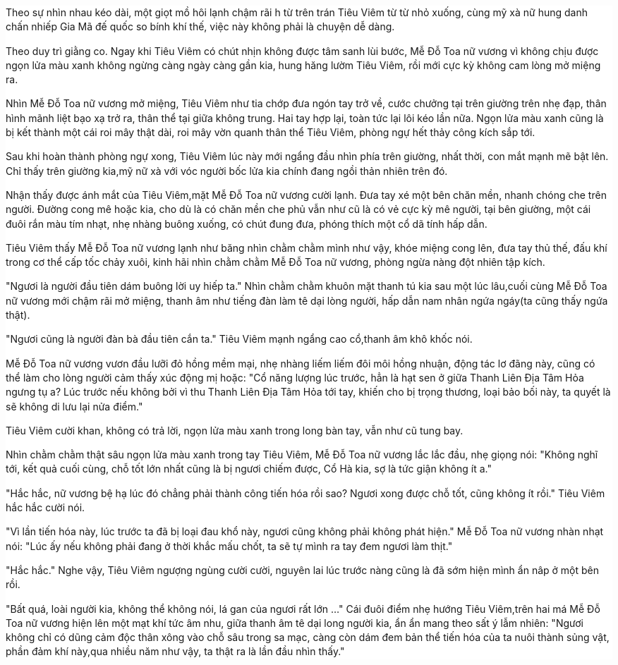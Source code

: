 Theo sự nhìn nhau kéo dài, một giọt mồ hôi lạnh chậm rãi h từ trên trán Tiêu Viêm từ từ nhỏ xuống, cùng mỹ xà nữ hung danh chấn nhiếp Gia Mã đế quốc so bính khí thế, việc này không phải là chuyện dễ dàng.

Theo duy trì giằng co. Ngay khi Tiêu Viêm có chút nhịn không được tâm sanh lùi bước, Mễ Đỗ Toa nữ vương vì không chịu được ngọn lửa màu xanh không ngừng càng ngày càng gần kia, hung hăng lườm Tiêu Viêm, rồi mới cực kỳ không cam lòng mở miệng ra.

Nhìn Mễ Đỗ Toa nữ vương mở miệng, Tiêu Viêm như tia chớp đưa ngón tay trở về, cước chưởng tại trên giường trên nhẹ đạp, thân hình mãnh liệt bạo xạ trở ra, thân thể tại giữa không trung. Hai tay hợp lại, toàn tức lại lôi kéo lần nữa. Ngọn lửa màu xanh cũng là bị kết thành một cái roi mây thật dài, roi mây vờn quanh thân thể Tiêu Viêm, phòng ngự hết thảy công kích sắp tới.

Sau khi hoàn thành phòng ngự xong, Tiêu Viêm lúc này mới ngẩng đầu nhìn phía trên giường, nhất thời, con mắt mạnh mẽ bật lên. Chỉ thấy trên giường kia,mỹ nữ xà với vóc người bốc lửa kia chính đang ngồi thản nhiên trên đó.

Nhận thấy được ánh mắt của Tiêu Viêm,mặt Mễ Đỗ Toa nữ vương cười lạnh. Đưa tay xé một bên chăn mền, nhanh chóng che trên người. Đường cong mê hoặc kia, cho dù là có chăn mền che phủ vẫn như cũ là có vẻ cực kỳ mê người, tại bên giường, một cái đuôi rắn màu tím nhạt, nhẹ nhàng buông xuống, có chút đung đưa, phóng thích một cổ dã tính hấp dẫn.

Tiêu Viêm thấy Mễ Đỗ Toa nữ vương lạnh như băng nhìn chằm chằm mình như vậy, khóe miệng cong lên, đưa tay thủ thế, đấu khí trong cơ thể cấp tốc chảy xuôi, kinh hãi nhìn chằm chằm Mễ Đỗ Toa nữ vương, phòng ngừa nàng đột nhiên tập kích.

"Ngươi là người đầu tiên dám buông lời uy hiếp ta." Nhìn chằm chằm khuôn mặt thanh tú kia sau một lúc lâu,cuối cùng Mễ Đỗ Toa nữ vương mới chậm rãi mở miệng, thanh âm như tiếng đàn làm tê dại lòng người, hấp dẫn nam nhân ngứa ngáy(ta cũng thấy ngứa thật).

"Ngươi cũng là người đàn bà đầu tiên cắn ta." Tiêu Viêm mạnh ngẩng cao cổ,thanh âm khô khốc nói.

Mễ Đỗ Toa nữ vương vươn đầu lưỡi đỏ hồng mềm mại, nhẹ nhàng liếm liếm đôi môi hồng nhuận, động tác lơ đãng này, cũng có thể làm cho lòng người cảm thấy xúc động mị hoặc: "Cổ năng lượng lúc trước, hẳn là hạt sen ở giữa Thanh Liên Địa Tâm Hỏa ngưng tụ a? Lúc trước nếu không bởi vì thu Thanh Liên Địa Tâm Hỏa tới tay, khiến cho bị trọng thương, loại bảo bối này, ta quyết là sẽ không di lưu lại nửa điểm."

Tiêu Viêm cười khan, không có trả lời, ngọn lửa màu xanh trong long bàn tay, vẫn như cũ tung bay.

Nhìn chằm chằm thật sâu ngọn lửa màu xanh trong tay Tiêu Viêm, Mễ Đỗ Toa nữ vương lắc lắc đầu, nhẹ giọng nói: "Không nghĩ tới, kết quả cuối cùng, chỗ tốt lớn nhất cũng là bị ngươi chiếm được, Cổ Hà kia, sợ là tức giận không ít a."

"Hắc hắc, nữ vương bệ hạ lúc đó chẳng phải thành công tiến hóa rồi sao? Ngươi xong được chỗ tốt, cũng không ít rồi." Tiêu Viêm hắc hắc cười nói.

"Vì lần tiến hóa này, lúc trước ta đã bị loại đau khổ này, ngươi cũng không phải không phát hiện." Mễ Đỗ Toa nữ vương nhàn nhạt nói: "Lúc ấy nếu không phải đang ở thời khắc mấu chốt, ta sẽ tự mình ra tay đem ngươi làm thịt."

"Hắc hắc." Nghe vậy, Tiêu Viêm ngượng ngùng cười cười, nguyên lai lúc trước nàng cũng là đã sớm hiện mình ẩn nâp ở một bên rồi.

"Bất quá, loài người kia, không thể không nói, lá gan của ngươi rất lớn …" Cái đuôi điểm nhẹ hướng Tiêu Viêm,trên hai má Mễ Đỗ Toa nữ vương hiện lên một mạt khí tức âm nhu, giữa thanh âm tê dại long người kia, ẩn ẩn mang theo sất ý lẫm nhiên: "Ngươi không chỉ có dũng cảm độc thân xông vào chỗ sâu trong sa mạc, càng còn dám đem bản thể tiến hóa của ta nuôi thành sủng vật, phần đảm khí này,qua nhiều năm như vậy, ta thật ra là lần đầu nhìn thấy."
